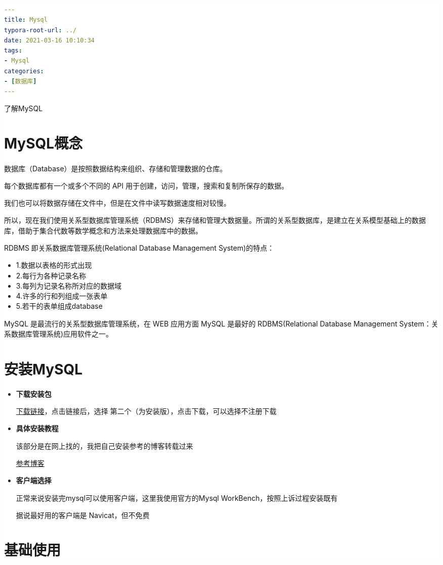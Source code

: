 ```yaml
---
title: Mysql
typora-root-url: ../
date: 2021-03-16 10:10:34
tags:
- Mysql
categories:
- [数据库]
---
```


了解MySQL



# MySQL概念

数据库（Database）是按照数据结构来组织、存储和管理数据的仓库。

每个数据库都有一个或多个不同的 API 用于创建，访问，管理，搜索和复制所保存的数据。

我们也可以将数据存储在文件中，但是在文件中读写数据速度相对较慢。

所以，现在我们使用关系型数据库管理系统（RDBMS）来存储和管理大数据量。所谓的关系型数据库，是建立在关系模型基础上的数据库，借助于集合代数等数学概念和方法来处理数据库中的数据。

RDBMS 即关系数据库管理系统(Relational Database Management System)的特点：

- 1.数据以表格的形式出现
- 2.每行为各种记录名称
- 3.每列为记录名称所对应的数据域
- 4.许多的行和列组成一张表单
- 5.若干的表单组成database

MySQL 是最流行的关系型数据库管理系统，在 WEB 应用方面 MySQL 是最好的 RDBMS(Relational Database Management System：关系数据库管理系统)应用软件之一。

# 安装MySQL

- **下载安装包**

    [下载链接](https://dev.mysql.com/downloads/windows/installer/8.0.html)，点击链接后，选择 第二个（为安装版），点击下载，可以选择不注册下载

- **具体安装教程**

  该部分是在网上找的，我把自己安装参考的博客转载过来

  [参考博客](https://www.cnblogs.com/2020javamianshibaodian/p/mysql8020anzhuangjiaocheng.html)

- **客户端选择**

  正常来说安装完mysql可以使用客户端，这里我使用官方的Mysql  WorkBench，按照上诉过程安装既有

  据说最好用的客户端是 Navicat，但不免费

# 基础使用

